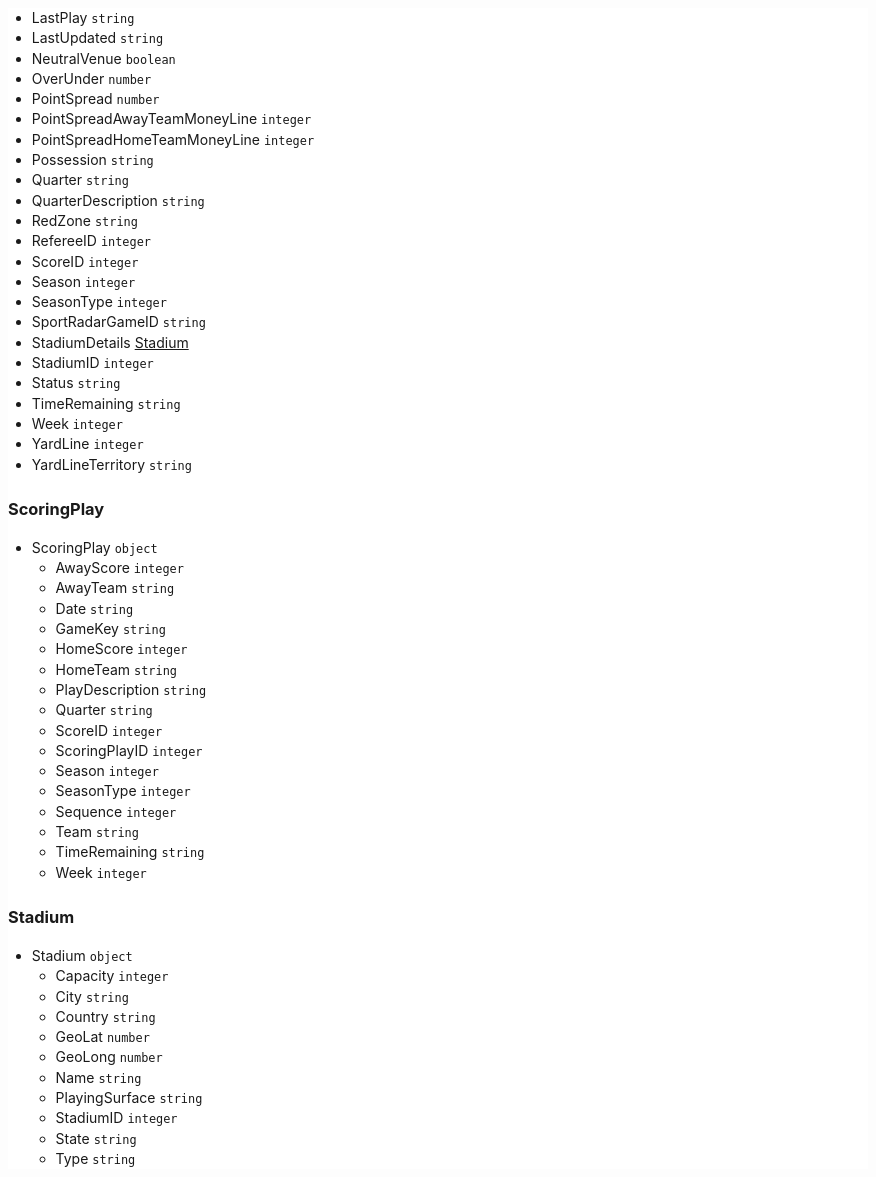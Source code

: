   * LastPlay `string`
  * LastUpdated `string`
  * NeutralVenue `boolean`
  * OverUnder `number`
  * PointSpread `number`
  * PointSpreadAwayTeamMoneyLine `integer`
  * PointSpreadHomeTeamMoneyLine `integer`
  * Possession `string`
  * Quarter `string`
  * QuarterDescription `string`
  * RedZone `string`
  * RefereeID `integer`
  * ScoreID `integer`
  * Season `integer`
  * SeasonType `integer`
  * SportRadarGameID `string`
  * StadiumDetails [Stadium](#stadium)
  * StadiumID `integer`
  * Status `string`
  * TimeRemaining `string`
  * Week `integer`
  * YardLine `integer`
  * YardLineTerritory `string`

### ScoringPlay
* ScoringPlay `object`
  * AwayScore `integer`
  * AwayTeam `string`
  * Date `string`
  * GameKey `string`
  * HomeScore `integer`
  * HomeTeam `string`
  * PlayDescription `string`
  * Quarter `string`
  * ScoreID `integer`
  * ScoringPlayID `integer`
  * Season `integer`
  * SeasonType `integer`
  * Sequence `integer`
  * Team `string`
  * TimeRemaining `string`
  * Week `integer`

### Stadium
* Stadium `object`
  * Capacity `integer`
  * City `string`
  * Country `string`
  * GeoLat `number`
  * GeoLong `number`
  * Name `string`
  * PlayingSurface `string`
  * StadiumID `integer`
  * State `string`
  * Type `string`


